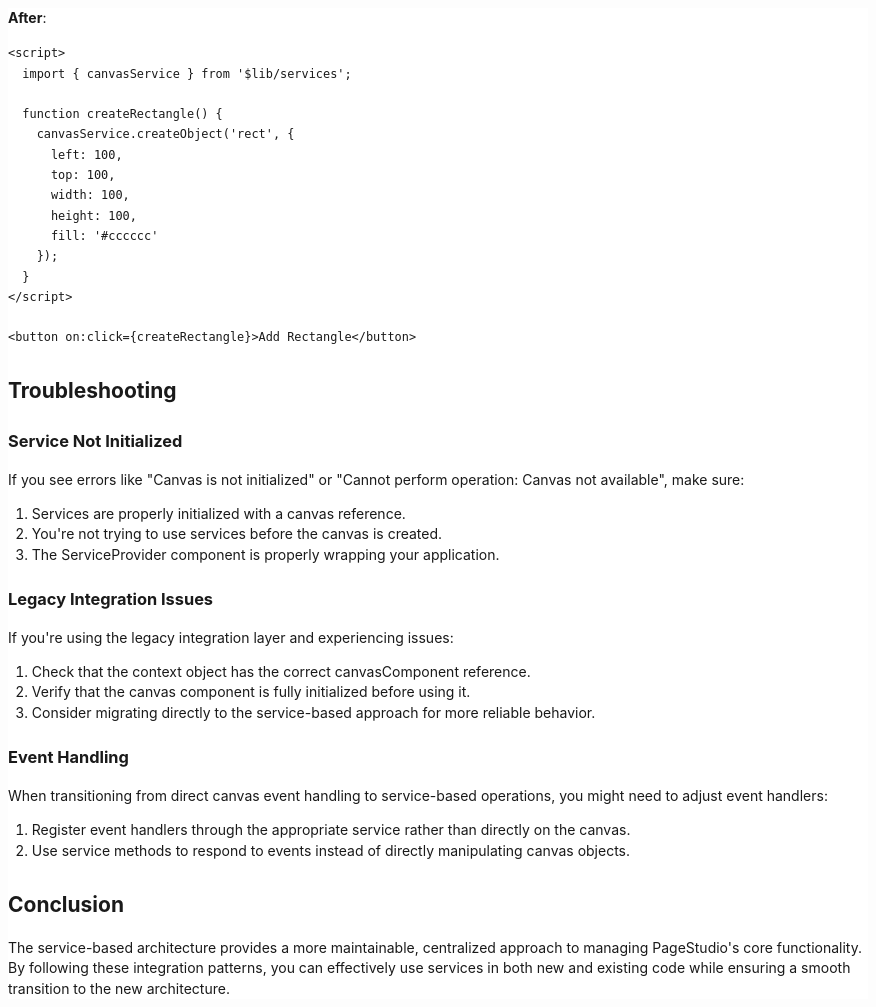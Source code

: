 **After**:
```svelte
<script>
  import { canvasService } from '$lib/services';
  
  function createRectangle() {
    canvasService.createObject('rect', {
      left: 100,
      top: 100,
      width: 100,
      height: 100,
      fill: '#cccccc'
    });
  }
</script>

<button on:click={createRectangle}>Add Rectangle</button>
```

## Troubleshooting

### Service Not Initialized

If you see errors like "Canvas is not initialized" or "Cannot perform operation: Canvas not available", make sure:

1. Services are properly initialized with a canvas reference.
2. You're not trying to use services before the canvas is created.
3. The ServiceProvider component is properly wrapping your application.

### Legacy Integration Issues

If you're using the legacy integration layer and experiencing issues:

1. Check that the context object has the correct canvasComponent reference.
2. Verify that the canvas component is fully initialized before using it.
3. Consider migrating directly to the service-based approach for more reliable behavior.

### Event Handling

When transitioning from direct canvas event handling to service-based operations, you might need to adjust event handlers:

1. Register event handlers through the appropriate service rather than directly on the canvas.
2. Use service methods to respond to events instead of directly manipulating canvas objects.

## Conclusion

The service-based architecture provides a more maintainable, centralized approach to managing PageStudio's core functionality. By following these integration patterns, you can effectively use services in both new and existing code while ensuring a smooth transition to the new architecture.